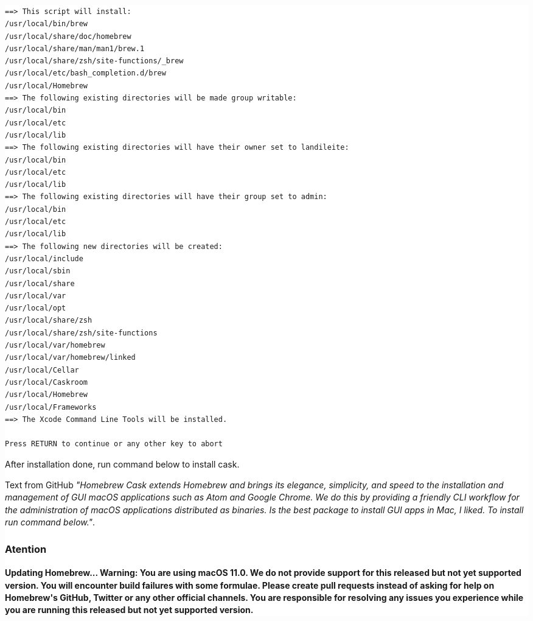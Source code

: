 ```shell
==> This script will install:
/usr/local/bin/brew
/usr/local/share/doc/homebrew
/usr/local/share/man/man1/brew.1
/usr/local/share/zsh/site-functions/_brew
/usr/local/etc/bash_completion.d/brew
/usr/local/Homebrew
==> The following existing directories will be made group writable:
/usr/local/bin
/usr/local/etc
/usr/local/lib
==> The following existing directories will have their owner set to landileite:
/usr/local/bin
/usr/local/etc
/usr/local/lib
==> The following existing directories will have their group set to admin:
/usr/local/bin
/usr/local/etc
/usr/local/lib
==> The following new directories will be created:
/usr/local/include
/usr/local/sbin
/usr/local/share
/usr/local/var
/usr/local/opt
/usr/local/share/zsh
/usr/local/share/zsh/site-functions
/usr/local/var/homebrew
/usr/local/var/homebrew/linked
/usr/local/Cellar
/usr/local/Caskroom
/usr/local/Homebrew
/usr/local/Frameworks
==> The Xcode Command Line Tools will be installed.

Press RETURN to continue or any other key to abort
```

After installation done, run command below to install cask.

Text from GitHub *"Homebrew Cask extends Homebrew and brings its elegance, simplicity, and speed to the installation and management of GUI macOS applications such as Atom and Google Chrome. We do this by providing a friendly CLI workflow for the administration of macOS applications distributed as binaries. Is the best package to install GUI apps in Mac, I liked. To install run command below."*.


### Atention
**Updating Homebrew...
Warning: You are using macOS 11.0.
We do not provide support for this released but not yet supported version.
You will encounter build failures with some formulae.
Please create pull requests instead of asking for help on Homebrew's GitHub,
Twitter or any other official channels. You are responsible for resolving
any issues you experience while you are running this
released but not yet supported version.**
